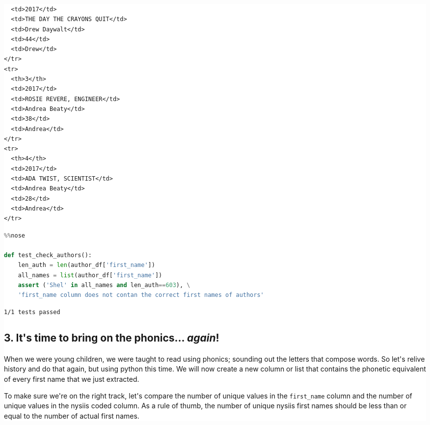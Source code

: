       <td>2017</td>
      <td>THE DAY THE CRAYONS QUIT</td>
      <td>Drew Daywalt</td>
      <td>44</td>
      <td>Drew</td>
    </tr>
    <tr>
      <th>3</th>
      <td>2017</td>
      <td>ROSIE REVERE, ENGINEER</td>
      <td>Andrea Beaty</td>
      <td>38</td>
      <td>Andrea</td>
    </tr>
    <tr>
      <th>4</th>
      <td>2017</td>
      <td>ADA TWIST, SCIENTIST</td>
      <td>Andrea Beaty</td>
      <td>28</td>
      <td>Andrea</td>
    </tr>
  </tbody>
</table>
</div>




```python
%%nose
    
def test_check_authors():
    len_auth = len(author_df['first_name'])
    all_names = list(author_df['first_name'])
    assert ('Shel' in all_names and len_auth==603), \
    'first_name column does not contan the correct first names of authors'
```






    1/1 tests passed




## 3. It's time to bring on the phonics... _again_!
<p>When we were young children, we were taught to read using phonics; sounding out the letters that compose words. So let's relive history and do that again, but using python this time. We will now create a new column or list that contains the phonetic equivalent of every first name that we just extracted. </p>
<p>To make sure we're on the right track, let's compare the number of unique values in the <code>first_name</code> column and the number of unique values in the nysiis coded column. As a rule of thumb, the number of unique nysiis first names should be less than or equal to the number of actual first names.</p>

